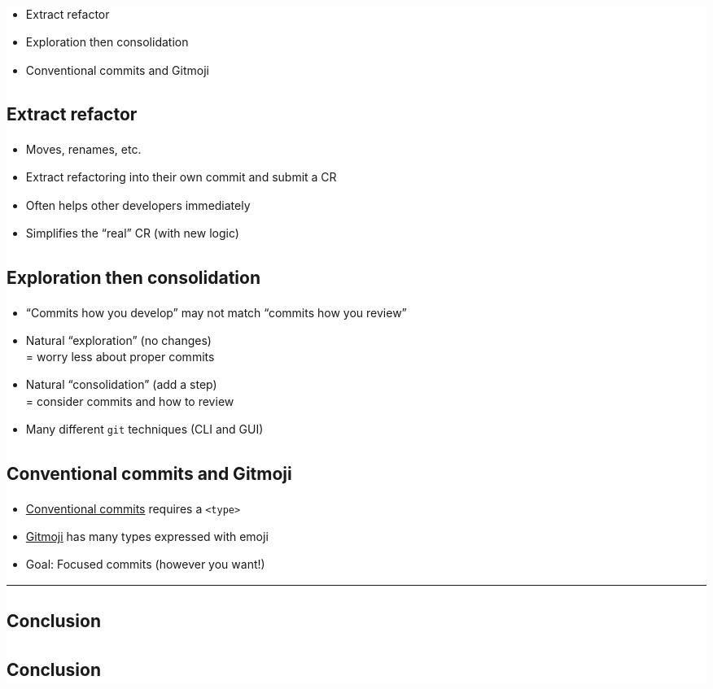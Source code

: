- Extract refactor

- Exploration then consolidation

- Conventional commits and Gitmoji

</section>

<section>

## Extract refactor

- Moves, renames, etc.

- Extract refactoring into their own commit and submit a CR

- Often helps other developers immediately

- Simplifies the “real” CR (with new logic)

</section>

<section>

## Exploration then consolidation

- “Commits how you develop” may not match “commits how you review”

- Natural “exploration” (no changes)<br/>= worry less about proper commits

- Natural “consolidation” (add a step)<br/>= consider commits and how to review

- Many different `git` techniques (CLI and GUI)

</section>

<section>

## Conventional commits and Gitmoji

- [Conventional commits](https://www.conventionalcommits.org/en/v1.0.0/) requires a `<type>`

- [Gitmoji](https://gitmoji.dev) has many types expressed with emoji

- Goal: Focused commits (however you want!)

</section>

---

<section data-auto-animate>

## Conclusion

</section>

<section data-auto-animate>

## Conclusion
